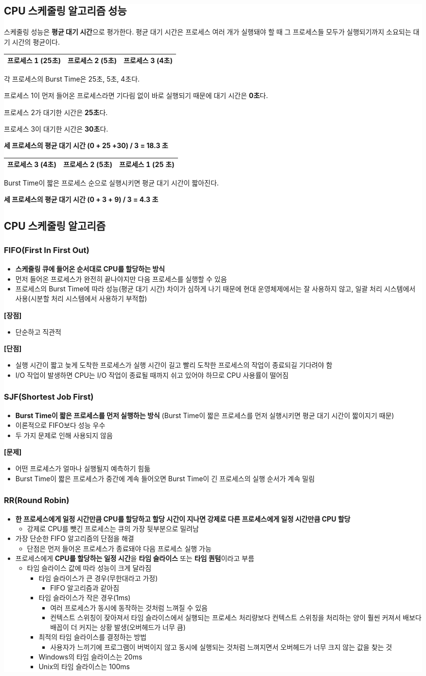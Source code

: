 ## CPU 스케줄링 알고리즘 성능

스케줄링 성능은 **평균 대기 시간**으로 평가한다. 평균 대기 시간은 프로세스 여러 개가 실행돼야 할 때 그 프로세스들 모두가 실행되기까지 소요되는 대기 시간의 평균이다.

| **프로세스 1 (25초)** | **프로세스 2 (5초)** | **프로세스 3 (4초)** |
| --- | --- | --- |

각 프로세스의 Burst Time은 25초, 5초, 4초다.

프로세스 1이 먼저 들어온 프로세스라면 기다림 없이 바로 실행되기 때문에 대기 시간은 **0초**다.

프로세스 2가 대기한 시간은 **25초**다.

프로세스 3이 대기한 시간은 **30초**다.

**세 프로세스의 평균 대기 시간 (0 + 25 +30) / 3 = 18.3 초**

| **프로세스 3 (4초)** | **프로세스 2 (5초)** | **프로세스 1 (25 초)** |
| --- | --- | --- |

Burst Time이 짧은 프로세스 순으로 실행시키면 평균 대기 시간이 짧아진다.

**세 프로세스의 평균 대기 시간 (0 + 3 + 9) / 3 = 4.3 초**

## CPU 스케줄링 알고리즘

### FIFO(First In First Out)

- **스케줄링 큐에 들어온 순서대로 CPU를 할당하는 방식**
- 먼저 들어온 프로세스가 완전히 끝나야지만 다음 프로세스를 실행할 수 있음
- 프로세스의 Burst Time에 따라 성능(평균 대기 시간) 차이가 심하게 나기 때문에 현대 운영체제에서는 잘 사용하지 않고, 일괄 처리 시스템에서 사용(시분할 처리 시스템에서 사용하기 부적합)

**[장점]**

- 단순하고 직관적

**[단점]**

- 실행 시간이 짧고 늦게 도착한 프로세스가 실행 시간이 길고 빨리 도착한 프로세스의 작업이 종료되길 기다려야 함
- I/O 작업이 발생하면 CPU는 I/O 작업이 종료될 때까지 쉬고 있어야 하므로 CPU 사용률이 떨어짐

### SJF(Shortest Job First)

- **Burst Time이 짧은 프로세스를 먼저 실행하는 방식** (Burst Time이 짧은 프로세스를 먼저 실행시키면 평균 대기 시간이 짧이지기 때문)
- 이론적으로 FIFO보다 성능 우수
- 두 가지 문제로 인해 사용되지 않음

**[문제]**

- 어떤 프로세스가 얼마나 실행될지 예측하기 힘듦
- Burst Time이 짧은 프로세스가 중간에 계속 들어오면 Burst Time이 긴 프로세스의 실행 순서가 계속 밀림

### RR(Round Robin)

- **한 프로세스에게 일정 시간만큼 CPU를 할당하고 할당 시간이 지나면 강제로 다른 프로세스에게 일정 시간만큼 CPU 할당**
    - 강제로 CPU를 뺏긴 프로세스는 큐의 가장 뒷부분으로 밀려남
- 가장 단순한 FIFO 알고리즘의 단점을 해결
    - 단점은 먼저 들어온 프로세스가 종료돼야 다음 프로세스 실행 가능
- 프로세스에게 **CPU를 할당하는 일정 시간**을 **타임 슬라이스** 또는 **타임 퀀텀**이라고 부름
    - 타임 슬라이스 값에 따라 성능이 크게 달라짐
        - 타임 슬라이스가 큰 경우(무한대라고 가정)
            - FIFO 알고리즘과 같아짐
        - 타임 슬라이스가 작은 경우(1ms)
            - 여러 프로세스가 동시에 동작하는 것처럼 느껴질 수 있음
            - 컨텍스트 스위칭이 잦아져서 타임 슬라이스에서 실행되는 프로세스 처리량보다 컨텍스트 스위칭을 처리하는 양이 훨씬 커져서 배보다 배꼽이 더 커지는 상황 발생(오버헤드가 너무 큼)
        - 최적의 타임 슬라이스를 결정하는 방법
            - 사용자가 느끼기에 프로그램이 버벅이지 않고 동시에 실행되는 것처럼 느껴지면서 오버헤드가 너무 크지 않는 값을 찾는 것
        - Windows의 타임 슬라이스는 20ms
        - Unix의 타임 슬라이스는 100ms